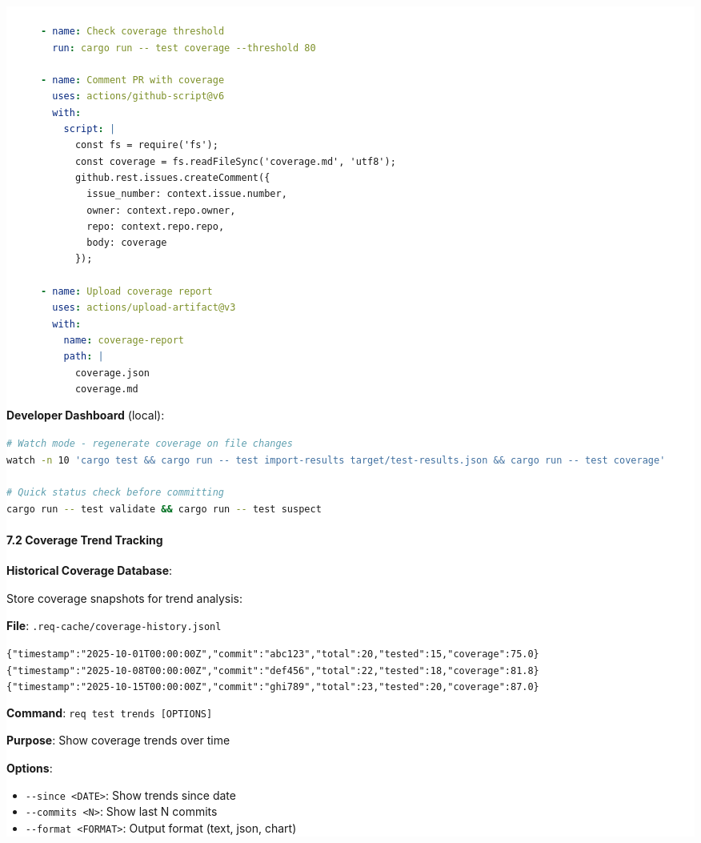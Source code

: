 ```yaml

      - name: Check coverage threshold
        run: cargo run -- test coverage --threshold 80

      - name: Comment PR with coverage
        uses: actions/github-script@v6
        with:
          script: |
            const fs = require('fs');
            const coverage = fs.readFileSync('coverage.md', 'utf8');
            github.rest.issues.createComment({
              issue_number: context.issue.number,
              owner: context.repo.owner,
              repo: context.repo.repo,
              body: coverage
            });

      - name: Upload coverage report
        uses: actions/upload-artifact@v3
        with:
          name: coverage-report
          path: |
            coverage.json
            coverage.md
```

**Developer Dashboard** (local):
```bash
# Watch mode - regenerate coverage on file changes
watch -n 10 'cargo test && cargo run -- test import-results target/test-results.json && cargo run -- test coverage'

# Quick status check before committing
cargo run -- test validate && cargo run -- test suspect
```

#### 7.2 Coverage Trend Tracking

**Historical Coverage Database**:

Store coverage snapshots for trend analysis:

**File**: `.req-cache/coverage-history.jsonl`
```jsonl
{"timestamp":"2025-10-01T00:00:00Z","commit":"abc123","total":20,"tested":15,"coverage":75.0}
{"timestamp":"2025-10-08T00:00:00Z","commit":"def456","total":22,"tested":18,"coverage":81.8}
{"timestamp":"2025-10-15T00:00:00Z","commit":"ghi789","total":23,"tested":20,"coverage":87.0}
```

**Command**: `req test trends [OPTIONS]`

**Purpose**: Show coverage trends over time

**Options**:
- `--since <DATE>`: Show trends since date
- `--commits <N>`: Show last N commits
- `--format <FORMAT>`: Output format (text, json, chart)
